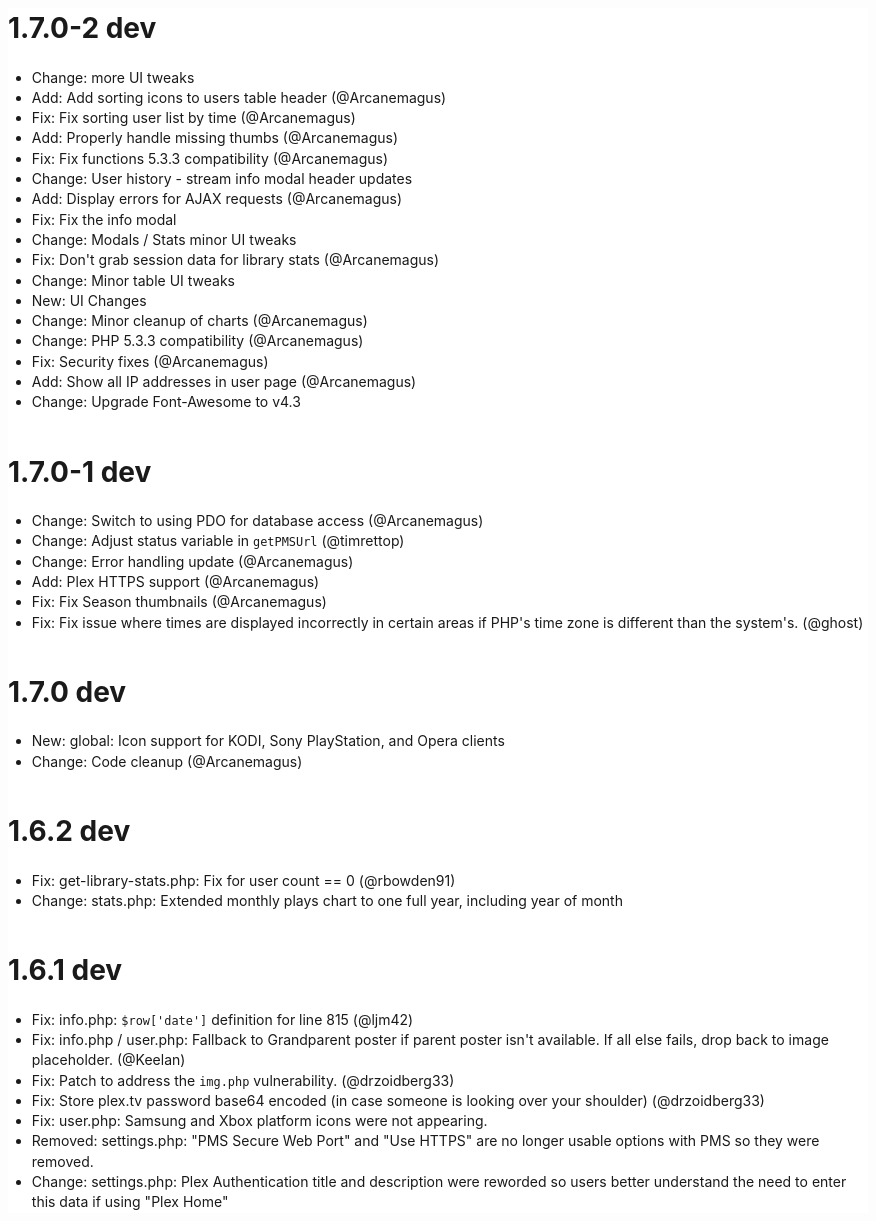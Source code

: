 # 1.7.0-2 dev
* Change: more UI tweaks
* Add: Add sorting icons to users table header (@Arcanemagus)
* Fix: Fix sorting user list by time (@Arcanemagus)
* Add: Properly handle missing thumbs (@Arcanemagus)
* Fix: Fix functions 5.3.3 compatibility (@Arcanemagus)
* Change: User history - stream info modal header updates
* Add: Display errors for AJAX requests (@Arcanemagus)
* Fix: Fix the info modal
* Change: Modals / Stats minor UI tweaks
* Fix: Don't grab session data for library stats (@Arcanemagus)
* Change: Minor table UI tweaks
* New: UI Changes
* Change: Minor cleanup of charts (@Arcanemagus)
* Change: PHP 5.3.3 compatibility (@Arcanemagus)
* Fix: Security fixes (@Arcanemagus)
* Add: Show all IP addresses in user page (@Arcanemagus)
* Change: Upgrade Font-Awesome to v4.3

# 1.7.0-1 dev
* Change: Switch to using PDO for database access (@Arcanemagus)
* Change: Adjust status variable in `getPMSUrl` (@timrettop)
* Change: Error handling update (@Arcanemagus)
* Add: Plex HTTPS support (@Arcanemagus)
* Fix: Fix Season thumbnails (@Arcanemagus)
* Fix: Fix issue where times are displayed incorrectly in certain areas if PHP's
time zone is different than the system's. (@ghost)

# 1.7.0 dev
* New: global: Icon support for KODI, Sony PlayStation, and Opera clients
* Change: Code cleanup (@Arcanemagus)

# 1.6.2 dev
* Fix: get-library-stats.php: Fix for user count == 0 (@rbowden91)
* Change: stats.php: Extended monthly plays chart to one full year, including
year of month

# 1.6.1 dev
* Fix: info.php: `$row['date']` definition for line 815 (@ljm42)
* Fix: info.php / user.php: Fallback to Grandparent poster if parent poster
isn't available. If all else fails, drop back to image placeholder. (@Keelan)
* Fix: Patch to address the `img.php` vulnerability. (@drzoidberg33)
* Fix: Store plex.tv password base64 encoded (in case someone is looking over
your shoulder) (@drzoidberg33)
* Fix: user.php: Samsung and Xbox platform icons were not appearing.
* Removed: settings.php: "PMS Secure Web Port" and "Use HTTPS" are no longer
usable options with PMS so they were removed.
* Change: settings.php: Plex Authentication title and description were reworded
so users better understand the need to enter this data if using "Plex Home"
